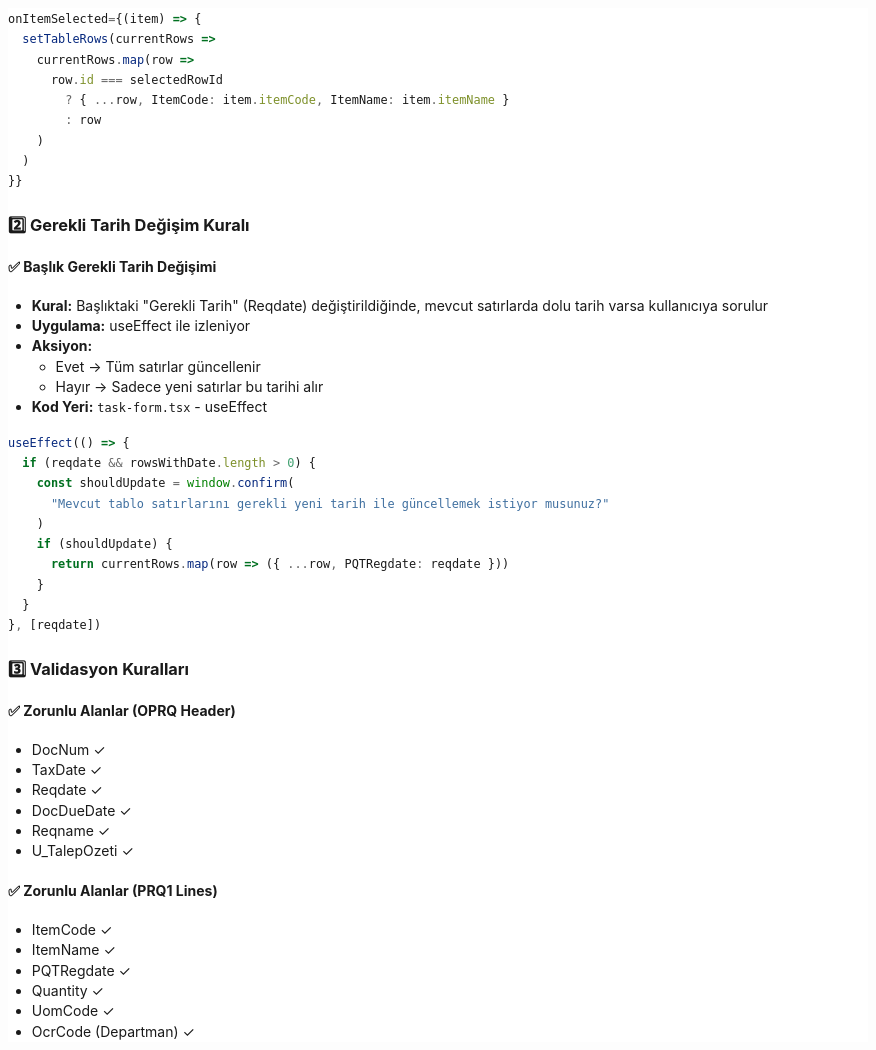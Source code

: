 ```typescript
onItemSelected={(item) => {
  setTableRows(currentRows =>
    currentRows.map(row =>
      row.id === selectedRowId
        ? { ...row, ItemCode: item.itemCode, ItemName: item.itemName }
        : row
    )
  )
}}
```

### 2️⃣ Gerekli Tarih Değişim Kuralı

#### ✅ Başlık Gerekli Tarih Değişimi
- **Kural:** Başlıktaki "Gerekli Tarih" (Reqdate) değiştirildiğinde, mevcut satırlarda dolu tarih varsa kullanıcıya sorulur
- **Uygulama:** useEffect ile izleniyor
- **Aksiyon:** 
  - Evet → Tüm satırlar güncellenir
  - Hayır → Sadece yeni satırlar bu tarihi alır
- **Kod Yeri:** `task-form.tsx` - useEffect

```typescript
useEffect(() => {
  if (reqdate && rowsWithDate.length > 0) {
    const shouldUpdate = window.confirm(
      "Mevcut tablo satırlarını gerekli yeni tarih ile güncellemek istiyor musunuz?"
    )
    if (shouldUpdate) {
      return currentRows.map(row => ({ ...row, PQTRegdate: reqdate }))
    }
  }
}, [reqdate])
```

### 3️⃣ Validasyon Kuralları

#### ✅ Zorunlu Alanlar (OPRQ Header)
- DocNum ✓
- TaxDate ✓
- Reqdate ✓
- DocDueDate ✓
- Reqname ✓
- U_TalepOzeti ✓

#### ✅ Zorunlu Alanlar (PRQ1 Lines)
- ItemCode ✓
- ItemName ✓
- PQTRegdate ✓
- Quantity ✓
- UomCode ✓
- OcrCode (Departman) ✓
